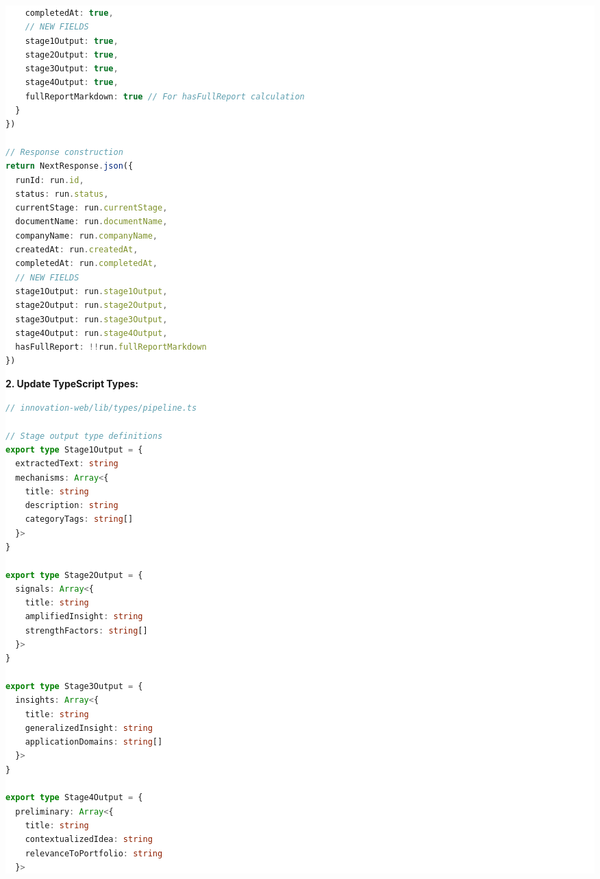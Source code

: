 ```typescript
    completedAt: true,
    // NEW FIELDS
    stage1Output: true,
    stage2Output: true,
    stage3Output: true,
    stage4Output: true,
    fullReportMarkdown: true // For hasFullReport calculation
  }
})

// Response construction
return NextResponse.json({
  runId: run.id,
  status: run.status,
  currentStage: run.currentStage,
  documentName: run.documentName,
  companyName: run.companyName,
  createdAt: run.createdAt,
  completedAt: run.completedAt,
  // NEW FIELDS
  stage1Output: run.stage1Output,
  stage2Output: run.stage2Output,
  stage3Output: run.stage3Output,
  stage4Output: run.stage4Output,
  hasFullReport: !!run.fullReportMarkdown
})
```

**2. Update TypeScript Types:**
```typescript
// innovation-web/lib/types/pipeline.ts

// Stage output type definitions
export type Stage1Output = {
  extractedText: string
  mechanisms: Array<{
    title: string
    description: string
    categoryTags: string[]
  }>
}

export type Stage2Output = {
  signals: Array<{
    title: string
    amplifiedInsight: string
    strengthFactors: string[]
  }>
}

export type Stage3Output = {
  insights: Array<{
    title: string
    generalizedInsight: string
    applicationDomains: string[]
  }>
}

export type Stage4Output = {
  preliminary: Array<{
    title: string
    contextualizedIdea: string
    relevanceToPortfolio: string
  }>
```